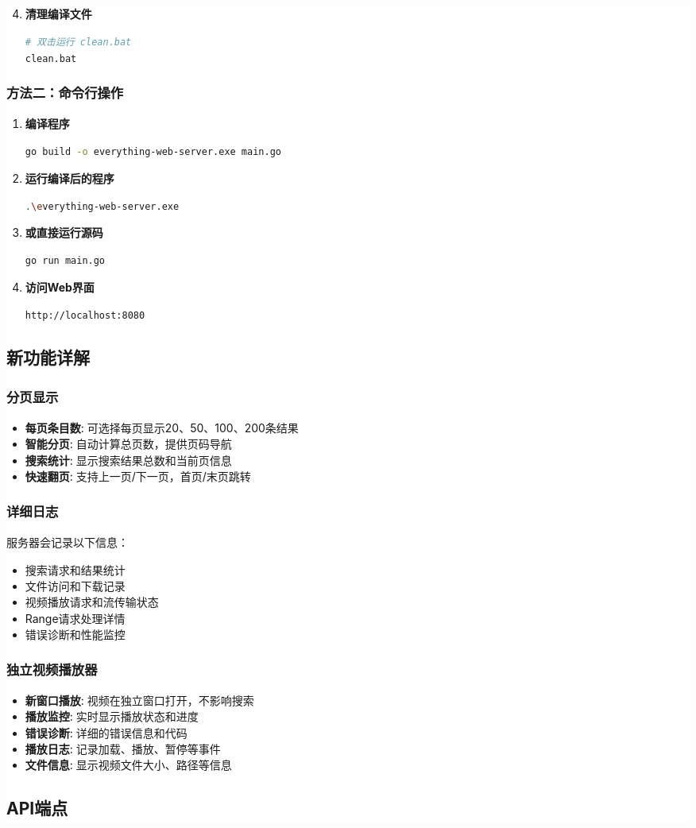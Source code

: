4. **清理编译文件**
   ```bash
   # 双击运行 clean.bat
   clean.bat
   ```

### 方法二：命令行操作

1. **编译程序**
   ```bash
   go build -o everything-web-server.exe main.go
   ```

2. **运行编译后的程序**
   ```bash
   .\everything-web-server.exe
   ```

3. **或直接运行源码**
   ```bash
   go run main.go
   ```

4. **访问Web界面**
   ```
   http://localhost:8080
   ```

## 新功能详解

### 分页显示
- **每页条目数**: 可选择每页显示20、50、100、200条结果
- **智能分页**: 自动计算总页数，提供页码导航
- **搜索统计**: 显示搜索结果总数和当前页信息
- **快速翻页**: 支持上一页/下一页，首页/末页跳转

### 详细日志
服务器会记录以下信息：
- 搜索请求和结果统计
- 文件访问和下载记录
- 视频播放请求和流传输状态
- Range请求处理详情
- 错误诊断和性能监控

### 独立视频播放器
- **新窗口播放**: 视频在独立窗口打开，不影响搜索
- **播放监控**: 实时显示播放状态和进度
- **错误诊断**: 详细的错误信息和代码
- **播放日志**: 记录加载、播放、暂停等事件
- **文件信息**: 显示视频文件大小、路径等信息

## API端点
